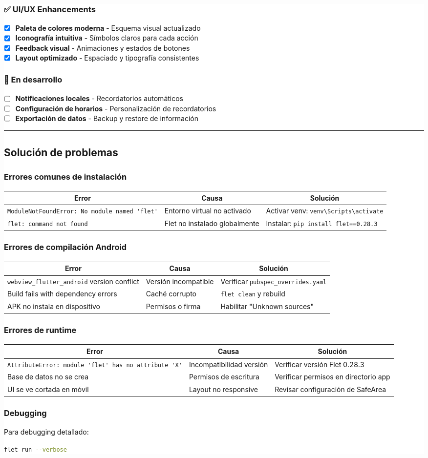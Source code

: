 ### ✅ UI/UX Enhancements

- [x] **Paleta de colores moderna** - Esquema visual actualizado
- [x] **Iconografía intuitiva** - Símbolos claros para cada acción
- [x] **Feedback visual** - Animaciones y estados de botones
- [x] **Layout optimizado** - Espaciado y tipografía consistentes

### 🔄 En desarrollo

- [ ] **Notificaciones locales** - Recordatorios automáticos
- [ ] **Configuración de horarios** - Personalización de recordatorios
- [ ] **Exportación de datos** - Backup y restore de información

---

## Solución de problemas

### Errores comunes de instalación

| Error | Causa | Solución |
|-------|-------|----------|
| `ModuleNotFoundError: No module named 'flet'` | Entorno virtual no activado | Activar venv: `venv\Scripts\activate` |
| `flet: command not found` | Flet no instalado globalmente | Instalar: `pip install flet==0.28.3` |

### Errores de compilación Android

| Error | Causa | Solución |
|-------|-------|----------|
| `webview_flutter_android` version conflict | Versión incompatible | Verificar `pubspec_overrides.yaml` |
| Build fails with dependency errors | Caché corrupto | `flet clean` y rebuild |
| APK no instala en dispositivo | Permisos o firma | Habilitar "Unknown sources" |

### Errores de runtime

| Error | Causa | Solución |
|-------|-------|----------|
| `AttributeError: module 'flet' has no attribute 'X'` | Incompatibilidad versión | Verificar versión Flet 0.28.3 |
| Base de datos no se crea | Permisos de escritura | Verificar permisos en directorio app |
| UI se ve cortada en móvil | Layout no responsive | Revisar configuración de SafeArea |

### Debugging

Para debugging detallado:
```bash
flet run --verbose
```
